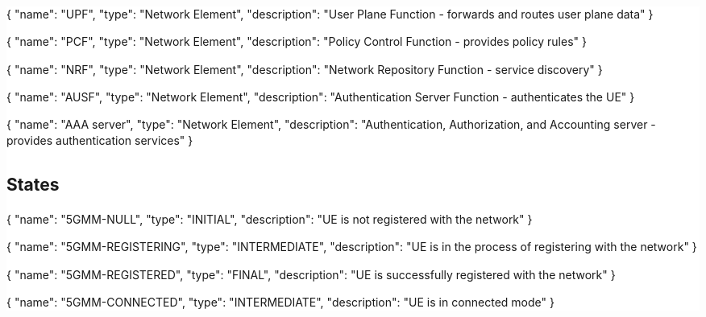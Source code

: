 {
  "name": "UPF",
  "type": "Network Element",
  "description": "User Plane Function - forwards and routes user plane data"
}

{
  "name": "PCF",
  "type": "Network Element",
  "description": "Policy Control Function - provides policy rules"
}

{
  "name": "NRF",
  "type": "Network Element",
  "description": "Network Repository Function - service discovery"
}

{
  "name": "AUSF",
  "type": "Network Element",
  "description": "Authentication Server Function - authenticates the UE"
}

{
  "name": "AAA server",
  "type": "Network Element",
  "description": "Authentication, Authorization, and Accounting server - provides authentication services"
}

## States

{
  "name": "5GMM-NULL",
  "type": "INITIAL",
  "description": "UE is not registered with the network"
}

{
  "name": "5GMM-REGISTERING",
  "type": "INTERMEDIATE",
  "description": "UE is in the process of registering with the network"
}

{
  "name": "5GMM-REGISTERED",
  "type": "FINAL",
  "description": "UE is successfully registered with the network"
}

{
  "name": "5GMM-CONNECTED",
  "type": "INTERMEDIATE",
  "description": "UE is in connected mode"
}
